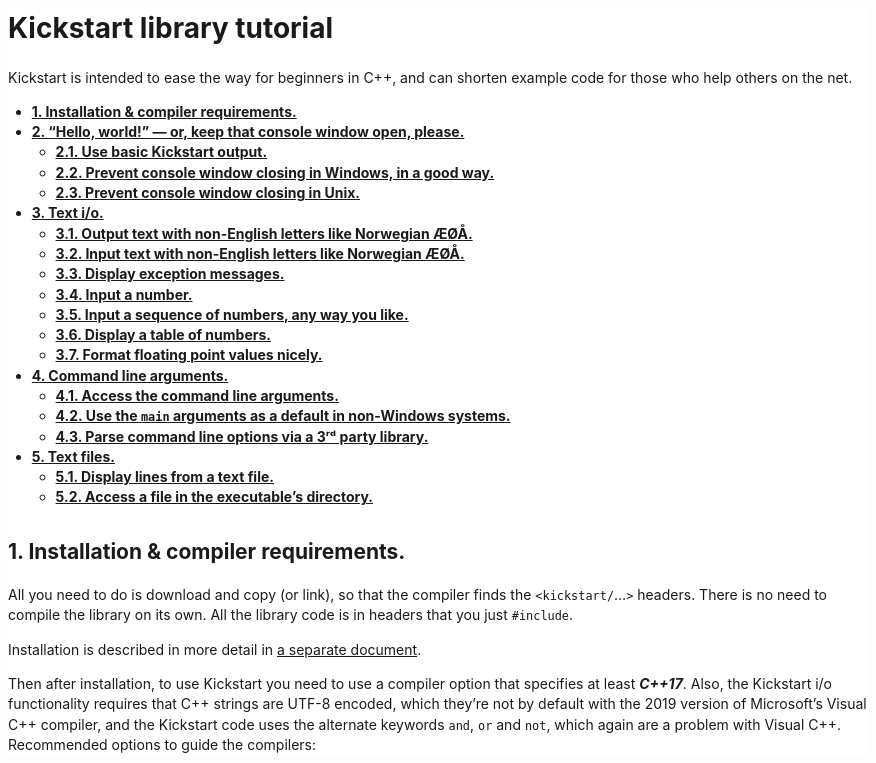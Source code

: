 # **Kickstart library tutorial**

Kickstart is intended to ease the way for beginners in C++, and can shorten example code for those who help others on the net.





- [**1. Installation & compiler requirements.**](#1-installation--compiler-requirements)
- [**2. “Hello, world!” — or, keep that console window open, please.**](#2-hello-world--or-keep-that-console-window-open-please)
  - [**2.1. Use basic Kickstart output.**](#21-use-basic-kickstart-output)
  - [**2.2. Prevent console window closing in Windows, in a good way.**](#22-prevent-console-window-closing-in-windows-in-a-good-way)
  - [**2.3. Prevent console window closing in Unix.**](#23-prevent-console-window-closing-in-unix)
- [**3. Text i/o.**](#3-text-io)
  - [**3.1. Output text with non-English letters like Norwegian ÆØÅ.**](#31-output-text-with-non-english-letters-like-norwegian-%C3%A6%C3%B8%C3%A5)
  - [**3.2. Input text with non-English letters like Norwegian ÆØÅ.**](#32-input-text-with-non-english-letters-like-norwegian-%C3%A6%C3%B8%C3%A5)
  - [**3.3. Display exception messages.**](#33-display-exception-messages)
  - [**3.4. Input a number.**](#34-input-a-number)
  - [**3.5. Input a sequence of numbers, any way you like.**](#35-input-a-sequence-of-numbers-any-way-you-like)
  - [**3.6. Display a table of numbers.**](#36-display-a-table-of-numbers)
  - [**3.7. Format floating point values nicely.**](#37-format-floating-point-values-nicely)
- [**4. Command line arguments.**](#4-command-line-arguments)
  - [**4.1. Access the command line arguments.**](#41-access-the-command-line-arguments)
  - [**4.2. Use the `main` arguments as a default in non-Windows systems.**](#42-use-the-main-arguments-as-a-default-in-non-windows-systems)
  - [**4.3. Parse command line options via a 3ʳᵈ party library.**](#43-parse-command-line-options-via-a-3%CA%B3%E1%B5%88-party-library)
- [**5. Text files.**](#5-text-files)
  - [**5.1. Display lines from a text file.**](#51-display-lines-from-a-text-file)
  - [**5.2. Access a file in the executable’s directory.**](#52-access-a-file-in-the-executables-directory)



## **1. Installation & compiler requirements.**

All you need to do is download and copy (or link), so that the compiler finds the `<kickstart/`&hellip;`>` headers. There is no need to compile the library on its own. All the library code is in headers that you just `#include`.

Installation is described in more detail in [a separate document](../installation/main.md).

Then after installation, to use Kickstart you need to use a compiler option that specifies at least ***C++17***. Also, the Kickstart i/o functionality requires that C++ strings are UTF-8 encoded, which they’re not by default with the 2019 version of Microsoft’s Visual C++ compiler, and the Kickstart code uses the alternate keywords `and`, `or` and `not`, which again are a problem with Visual C++. Recommended options to guide the compilers:
